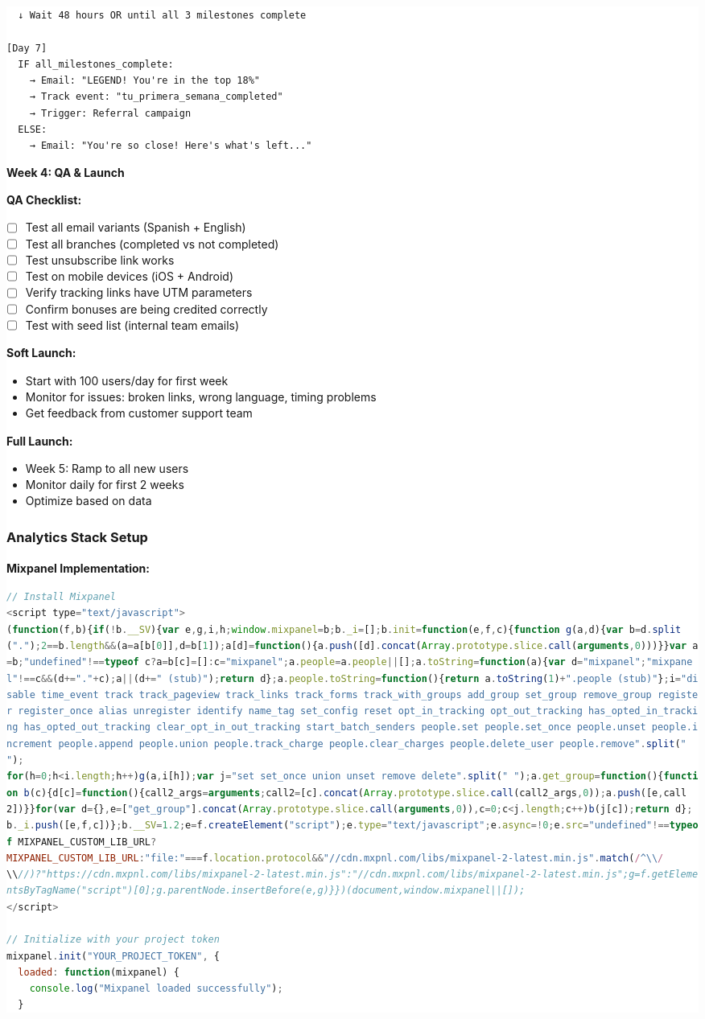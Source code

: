 ```
  ↓ Wait 48 hours OR until all 3 milestones complete

[Day 7]
  IF all_milestones_complete:
    → Email: "LEGEND! You're in the top 18%"
    → Track event: "tu_primera_semana_completed"
    → Trigger: Referral campaign
  ELSE:
    → Email: "You're so close! Here's what's left..."
```

**Week 4: QA & Launch**

**QA Checklist:**
- [ ] Test all email variants (Spanish + English)
- [ ] Test all branches (completed vs not completed)
- [ ] Test unsubscribe link works
- [ ] Test on mobile devices (iOS + Android)
- [ ] Verify tracking links have UTM parameters
- [ ] Confirm bonuses are being credited correctly
- [ ] Test with seed list (internal team emails)

**Soft Launch:**
- Start with 100 users/day for first week
- Monitor for issues: broken links, wrong language, timing problems
- Get feedback from customer support team

**Full Launch:**
- Week 5: Ramp to all new users
- Monitor daily for first 2 weeks
- Optimize based on data

### Analytics Stack Setup

**Mixpanel Implementation:**

```javascript
// Install Mixpanel
<script type="text/javascript">
(function(f,b){if(!b.__SV){var e,g,i,h;window.mixpanel=b;b._i=[];b.init=function(e,f,c){function g(a,d){var b=d.split(".");2==b.length&&(a=a[b[0]],d=b[1]);a[d]=function(){a.push([d].concat(Array.prototype.slice.call(arguments,0)))}}var a=b;"undefined"!==typeof c?a=b[c]=[]:c="mixpanel";a.people=a.people||[];a.toString=function(a){var d="mixpanel";"mixpanel"!==c&&(d+="."+c);a||(d+=" (stub)");return d};a.people.toString=function(){return a.toString(1)+".people (stub)"};i="disable time_event track track_pageview track_links track_forms track_with_groups add_group set_group remove_group register register_once alias unregister identify name_tag set_config reset opt_in_tracking opt_out_tracking has_opted_in_tracking has_opted_out_tracking clear_opt_in_out_tracking start_batch_senders people.set people.set_once people.unset people.increment people.append people.union people.track_charge people.clear_charges people.delete_user people.remove".split(" ");
for(h=0;h<i.length;h++)g(a,i[h]);var j="set set_once union unset remove delete".split(" ");a.get_group=function(){function b(c){d[c]=function(){call2_args=arguments;call2=[c].concat(Array.prototype.slice.call(call2_args,0));a.push([e,call2])}}for(var d={},e=["get_group"].concat(Array.prototype.slice.call(arguments,0)),c=0;c<j.length;c++)b(j[c]);return d};b._i.push([e,f,c])};b.__SV=1.2;e=f.createElement("script");e.type="text/javascript";e.async=!0;e.src="undefined"!==typeof MIXPANEL_CUSTOM_LIB_URL?
MIXPANEL_CUSTOM_LIB_URL:"file:"===f.location.protocol&&"//cdn.mxpnl.com/libs/mixpanel-2-latest.min.js".match(/^\\/\\//)?"https://cdn.mxpnl.com/libs/mixpanel-2-latest.min.js":"//cdn.mxpnl.com/libs/mixpanel-2-latest.min.js";g=f.getElementsByTagName("script")[0];g.parentNode.insertBefore(e,g)}})(document,window.mixpanel||[]);
</script>

// Initialize with your project token
mixpanel.init("YOUR_PROJECT_TOKEN", {
  loaded: function(mixpanel) {
    console.log("Mixpanel loaded successfully");
  }
```